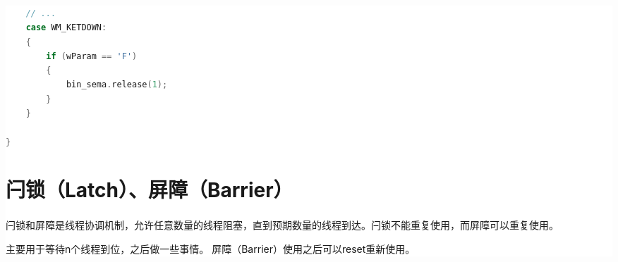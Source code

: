 ```cpp
    // ...
    case WM_KETDOWN:
    {
        if (wParam == 'F')
        {
            bin_sema.release(1);
        }
    }
    
}
```
# 闩锁（Latch）、屏障（Barrier）
闩锁和屏障是线程协调机制，允许任意数量的线程阻塞，直到预期数量的线程到达。闩锁不能重复使用，而屏障可以重复使用。

主要用于等待n个线程到位，之后做一些事情。
屏障（Barrier）使用之后可以reset重新使用。